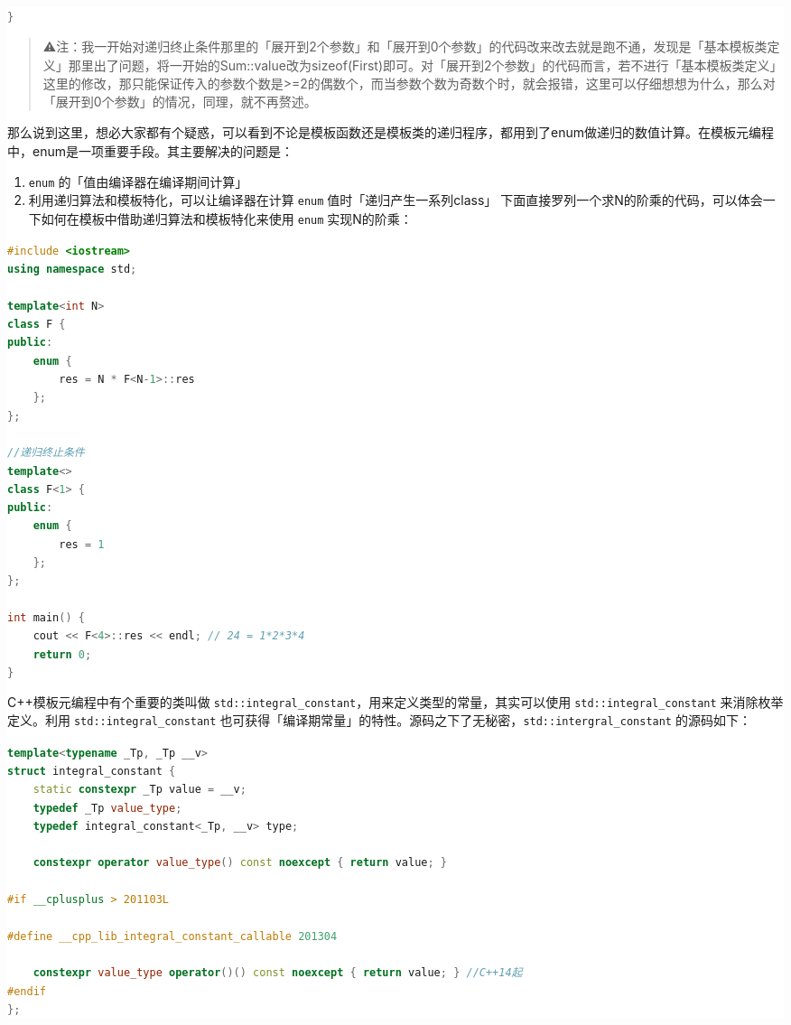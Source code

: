 ```C++
}
```

> ⚠️注：我一开始对递归终止条件那里的「展开到2个参数」和「展开到0个参数」的代码改来改去就是跑不通，发现是「基本模板类定义」那里出了问题，将一开始的Sum<First>::value改为sizeof(First)即可。对「展开到2个参数」的代码而言，若不进行「基本模板类定义」这里的修改，那只能保证传入的参数个数是>=2的偶数个，而当参数个数为奇数个时，就会报错，这里可以仔细想想为什么，那么对「展开到0个参数」的情况，同理，就不再赘述。

那么说到这里，想必大家都有个疑惑，可以看到不论是模板函数还是模板类的递归程序，都用到了enum做递归的数值计算。在模板元编程中，enum是一项重要手段。其主要解决的问题是：

1. `enum` 的「值由编译器在编译期间计算」
2. 利用递归算法和模板特化，可以让编译器在计算 `enum` 值时「递归产生一系列class」
   下面直接罗列一个求N的阶乘的代码，可以体会一下如何在模板中借助递归算法和模板特化来使用 `enum` 实现N的阶乘：

```C++
#include <iostream>
using namespace std;

template<int N>
class F {
public:
    enum {
        res = N * F<N-1>::res
    };
};

//递归终止条件
template<>
class F<1> {
public:
    enum {
        res = 1
    };
};

int main() {
    cout << F<4>::res << endl; // 24 = 1*2*3*4
    return 0;
}
```

C++模板元编程中有个重要的类叫做 `std::integral_constant`，用来定义类型的常量，其实可以使用 `std::integral_constant` 来消除枚举定义。利用 `std::integral_constant` 也可获得「编译期常量」的特性。源码之下了无秘密，`std::intergral_constant` 的源码如下：

```C++
template<typename _Tp, _Tp __v>
struct integral_constant {
    static constexpr _Tp value = __v;
    typedef _Tp value_type;
    typedef integral_constant<_Tp, __v> type;

    constexpr operator value_type() const noexcept { return value; }

#if __cplusplus > 201103L

#define __cpp_lib_integral_constant_callable 201304

    constexpr value_type operator()() const noexcept { return value; } //C++14起
#endif
};
```
